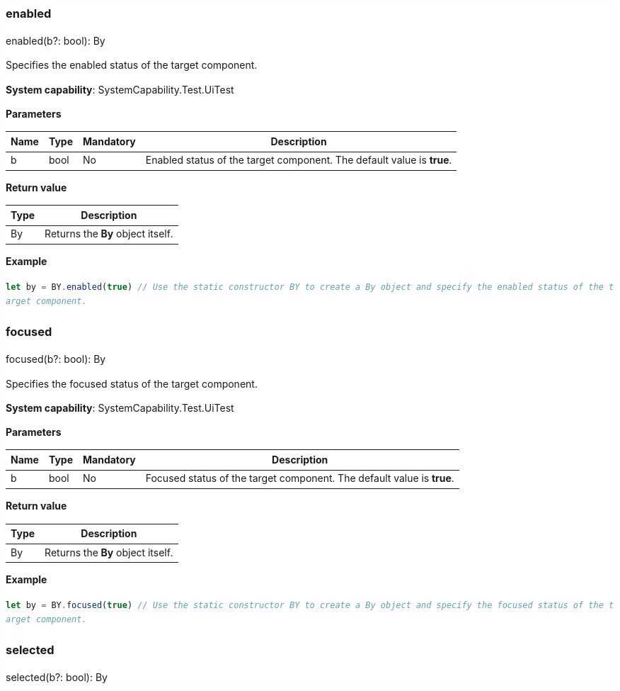 ### enabled

enabled(b?: bool): By

Specifies the enabled status of the target component.

**System capability**: SystemCapability.Test.UiTest

**Parameters**

| Name| Type| Mandatory| Description                          |
| ------ | ---- | ---- | ------------------------------ |
| b      | bool | No  | Enabled status of the target component. The default value is **true**.|

**Return value**

| Type| Description            |
| ---- | ---------------- |
| By   | Returns the **By** object itself.|

**Example**

```js
let by = BY.enabled(true) // Use the static constructor BY to create a By object and specify the enabled status of the target component.
```

### focused

focused(b?: bool): By

Specifies the focused status of the target component.

**System capability**: SystemCapability.Test.UiTest

**Parameters**

| Name| Type| Mandatory| Description                      |
| ------ | ---- | ---- | -------------------------- |
| b      | bool | No  | Focused status of the target component. The default value is **true**.|

**Return value**

| Type| Description            |
| ---- | ---------------- |
| By   | Returns the **By** object itself.|

**Example**

```js
let by = BY.focused(true) // Use the static constructor BY to create a By object and specify the focused status of the target component.
```

### selected

selected(b?: bool): By
